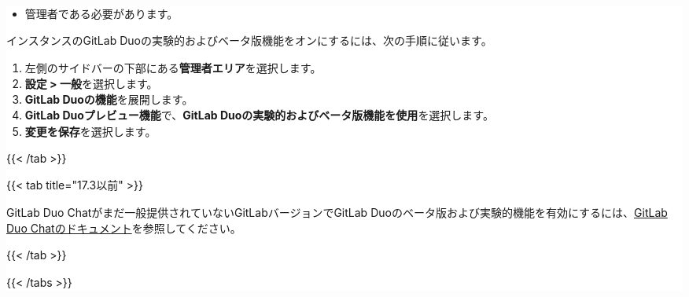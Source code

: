 - 管理者である必要があります。

インスタンスのGitLab Duoの実験的およびベータ版機能をオンにするには、次の手順に従います。

1. 左側のサイドバーの下部にある**管理者エリア**を選択します。
1. **設定 > 一般**を選択します。
1. **GitLab Duoの機能**を展開します。
1. **GitLab Duoプレビュー機能**で、**GitLab Duoの実験的およびベータ版機能を使用**を選択します。
1. **変更を保存**を選択します。

{{< /tab >}}

{{< tab title="17.3以前" >}}

GitLab Duo Chatがまだ一般提供されていないGitLabバージョンでGitLab Duoのベータ版および実験的機能を有効にするには、[GitLab Duo Chatのドキュメント](../gitlab_duo_chat/turn_on_off.md#for-self-managed)を参照してください。

{{< /tab >}}

{{< /tabs >}}
